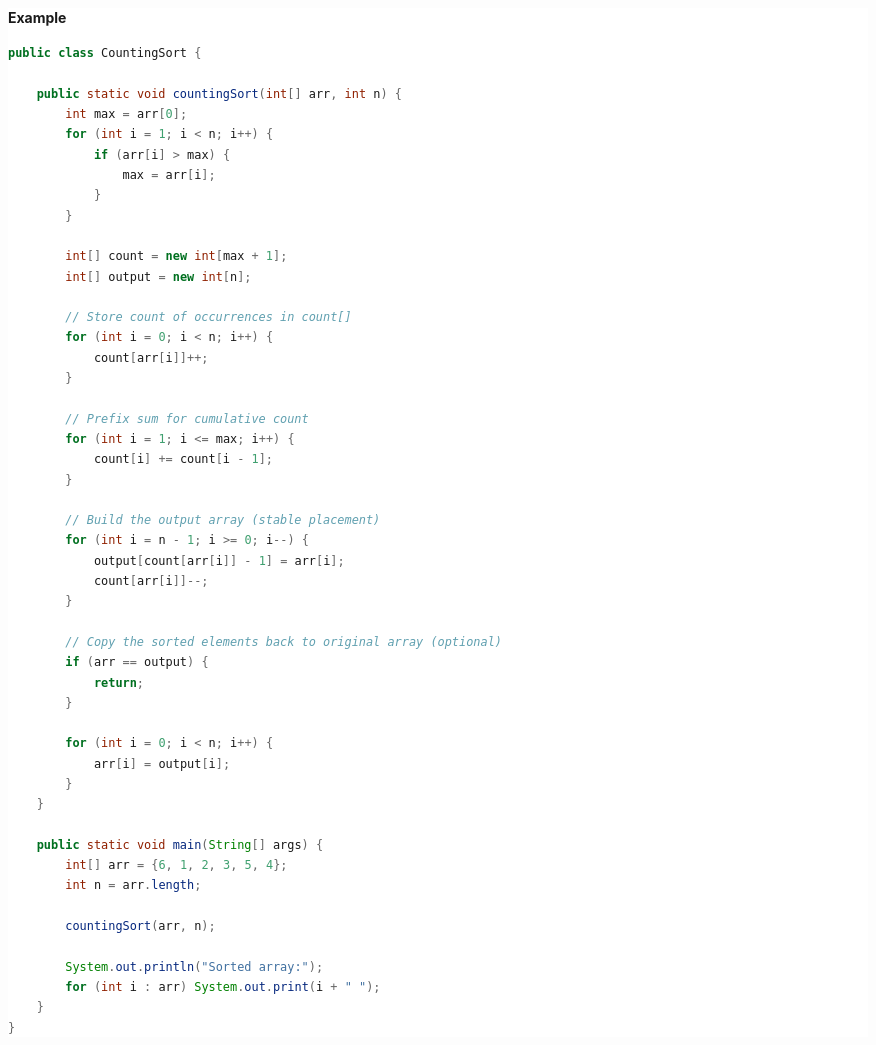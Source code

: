 **Example**

```java
public class CountingSort {

    public static void countingSort(int[] arr, int n) {
        int max = arr[0];
        for (int i = 1; i < n; i++) {
            if (arr[i] > max) {
                max = arr[i];
            }
        }

        int[] count = new int[max + 1];
        int[] output = new int[n];

        // Store count of occurrences in count[]
        for (int i = 0; i < n; i++) {
            count[arr[i]]++;
        }

        // Prefix sum for cumulative count
        for (int i = 1; i <= max; i++) {
            count[i] += count[i - 1];
        }

        // Build the output array (stable placement)
        for (int i = n - 1; i >= 0; i--) {
            output[count[arr[i]] - 1] = arr[i];
            count[arr[i]]--;
        }

        // Copy the sorted elements back to original array (optional)
        if (arr == output) {
            return;
        }

        for (int i = 0; i < n; i++) {
            arr[i] = output[i];
        }
    }

    public static void main(String[] args) {
        int[] arr = {6, 1, 2, 3, 5, 4};
        int n = arr.length;

        countingSort(arr, n);

        System.out.println("Sorted array:");
        for (int i : arr) System.out.print(i + " ");
    }
}
```
